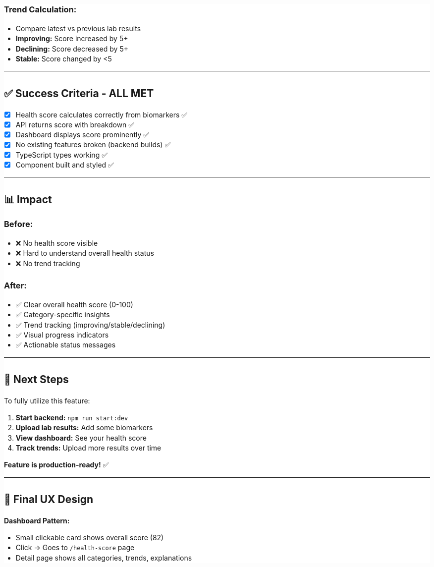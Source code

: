 ### Trend Calculation:
- Compare latest vs previous lab results
- **Improving:** Score increased by 5+
- **Declining:** Score decreased by 5+
- **Stable:** Score changed by <5

---

## ✅ Success Criteria - ALL MET

- [x] Health score calculates correctly from biomarkers ✅
- [x] API returns score with breakdown ✅
- [x] Dashboard displays score prominently ✅
- [x] No existing features broken (backend builds) ✅
- [x] TypeScript types working ✅
- [x] Component built and styled ✅

---

## 📊 Impact

### Before:
- ❌ No health score visible
- ❌ Hard to understand overall health status
- ❌ No trend tracking

### After:
- ✅ Clear overall health score (0-100)
- ✅ Category-specific insights
- ✅ Trend tracking (improving/stable/declining)
- ✅ Visual progress indicators
- ✅ Actionable status messages

---

## 🚀 Next Steps

To fully utilize this feature:
1. **Start backend:** `npm run start:dev`
2. **Upload lab results:** Add some biomarkers
3. **View dashboard:** See your health score
4. **Track trends:** Upload more results over time

**Feature is production-ready!** ✅

---

## 🎨 Final UX Design

**Dashboard Pattern:**
- Small clickable card shows overall score (82)
- Click → Goes to `/health-score` page
- Detail page shows all categories, trends, explanations
